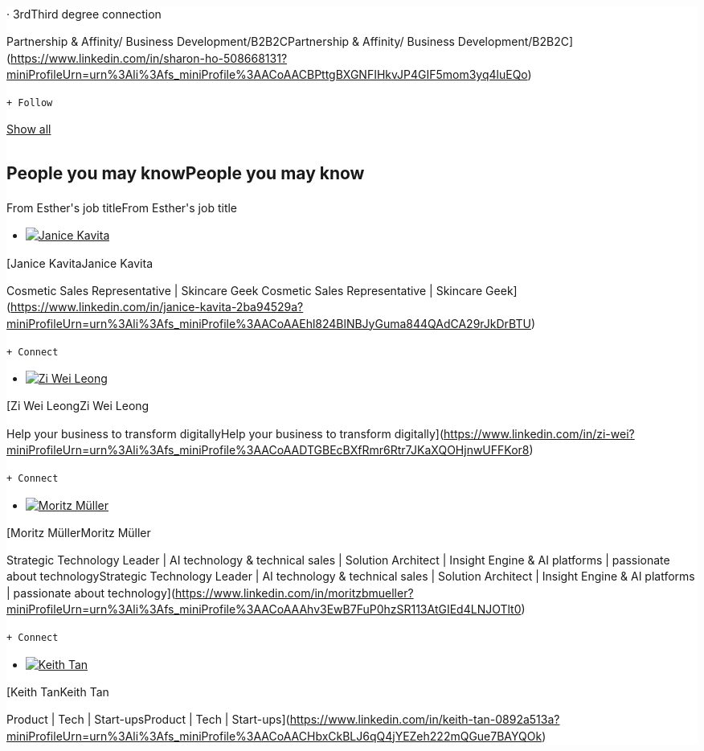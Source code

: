 · 3rdThird degree connection

Partnership \& Affinity/ Business Development/B2B2CPartnership \& Affinity/ Business Development/B2B2C](https://www.linkedin.com/in/sharon-ho-508668131?miniProfileUrn=urn%3Ali%3Afs_miniProfile%3AACoAACBPttgBXGNFIHkvJP4GIF5mom3yq4luEQo)

	+ Follow

[Show all](https://www.linkedin.com/in/esthersiah/overlay/browsemap-recommendations?isPrefetched=true&profileUrn=urn%3Ali%3Afsd_profile%3AACoAABCFKFIBnzdFU5CP6cz9i6IWsBqrTDK_6-s)

People you may knowPeople you may know
--------------------------------------

From Esther's job titleFrom Esther's job title

 * [![Janice Kavita](https://media.licdn.com/dms/image/v2/D5603AQGb1iwM74O6ig/profile-displayphoto-shrink_100_100/profile-displayphoto-shrink_100_100/0/1703608799597?e=1755129600&v=beta&t=LnV-pBQ7feJGgevBfIkMjaOxoI9V2WkQxjqbERqlX_M)](https://www.linkedin.com/in/janice-kavita-2ba94529a)

[Janice KavitaJanice Kavita

Cosmetic Sales Representative \| Skincare Geek Cosmetic Sales Representative \| Skincare Geek](https://www.linkedin.com/in/janice-kavita-2ba94529a?miniProfileUrn=urn%3Ali%3Afs_miniProfile%3AACoAAEhl824BlNBJyGuma844QAdCA29rJkDrBTU)

	+ Connect
* [![Zi Wei Leong](https://media.licdn.com/dms/image/v2/D5603AQE2Tuzd5wGAIg/profile-displayphoto-shrink_100_100/profile-displayphoto-shrink_100_100/0/1681699096544?e=1755129600&v=beta&t=HukO5jWw0hs0ID2aCapOTvjteKK-6-GoE30VsqU02QY)](https://www.linkedin.com/in/zi-wei)

[Zi Wei LeongZi Wei Leong

Help your business to transform digitallyHelp your business to transform digitally](https://www.linkedin.com/in/zi-wei?miniProfileUrn=urn%3Ali%3Afs_miniProfile%3AACoAADTGBEcBXfRmr6Rtr7JKaXQOHjnwUFFKor8)

	+ Connect
* [![Moritz Müller](https://media.licdn.com/dms/image/v2/C5603AQEIfGyvAYPJRg/profile-displayphoto-shrink_100_100/profile-displayphoto-shrink_100_100/0/1516873244469?e=1755129600&v=beta&t=E8uv4q0y_X2hM9eSPSfEmBvhnjWv777Rnx8S_slyBJo)](https://www.linkedin.com/in/moritzbmueller)

[Moritz MüllerMoritz Müller

Strategic Technology Leader \| AI technology \& technical sales \| Solution Architect \| Insight Engine \& AI platforms \| passionate about technologyStrategic Technology Leader \| AI technology \& technical sales \| Solution Architect \| Insight Engine \& AI platforms \| passionate about technology](https://www.linkedin.com/in/moritzbmueller?miniProfileUrn=urn%3Ali%3Afs_miniProfile%3AACoAAAhv3EwB7FuP0hzSR113AtGIEd4LNJOTlt0)

	+ Connect
* [![Keith Tan](https://media.licdn.com/dms/image/v2/D4E03AQFgG6B_w03-9g/profile-displayphoto-shrink_100_100/profile-displayphoto-shrink_100_100/0/1720975231250?e=1755129600&v=beta&t=25Zr7h1nCXWJVn6MQEZTdIgn5_f989peLivQ3ZLL3SY)](https://www.linkedin.com/in/keith-tan-0892a513a)

[Keith TanKeith Tan

Product \| Tech \| Start\-upsProduct \| Tech \| Start\-ups](https://www.linkedin.com/in/keith-tan-0892a513a?miniProfileUrn=urn%3Ali%3Afs_miniProfile%3AACoAACHbxCkBLJ6qQ4jYEZeh222mQGue7BAYQOk)
